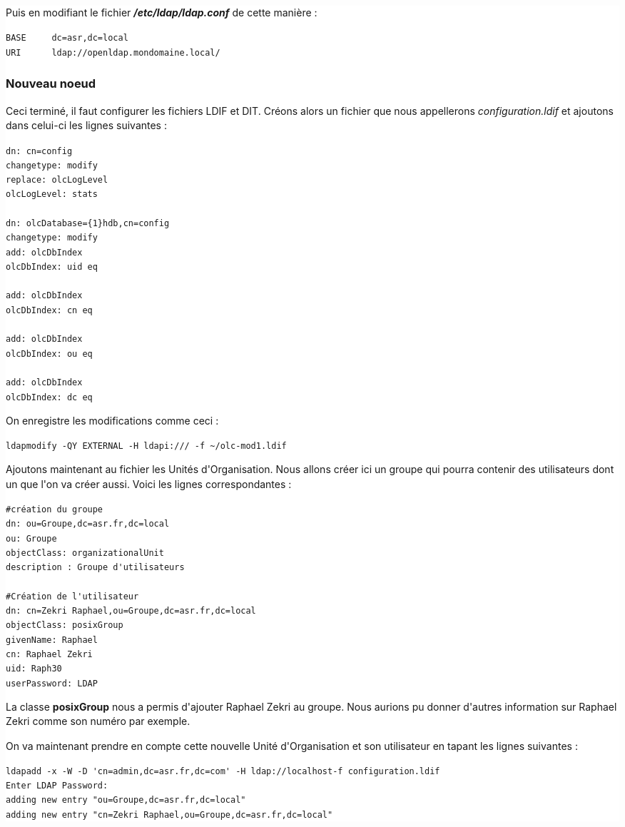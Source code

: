 Puis en modifiant le fichier ***/etc/ldap/ldap.conf*** de cette manière :

    BASE     dc=asr,dc=local
    URI      ldap://openldap.mondomaine.local/

### **Nouveau noeud**

Ceci terminé, il faut configurer les fichiers LDIF et DIT.
Créons alors un fichier que nous appellerons *configuration.ldif* et ajoutons dans celui-ci les lignes suivantes :

    dn: cn=config
    changetype: modify
    replace: olcLogLevel
    olcLogLevel: stats

    dn: olcDatabase={1}hdb,cn=config
    changetype: modify
    add: olcDbIndex
    olcDbIndex: uid eq

    add: olcDbIndex
    olcDbIndex: cn eq

    add: olcDbIndex
    olcDbIndex: ou eq

    add: olcDbIndex
    olcDbIndex: dc eq

On enregistre les modifications comme ceci :

    ldapmodify -QY EXTERNAL -H ldapi:/// -f ~/olc-mod1.ldif

Ajoutons maintenant au fichier les Unités d'Organisation. Nous allons créer ici un groupe qui pourra contenir des utilisateurs dont un que l'on va créer aussi. Voici les lignes correspondantes :

    #création du groupe
    dn: ou=Groupe,dc=asr.fr,dc=local
    ou: Groupe
    objectClass: organizationalUnit
    description : Groupe d'utilisateurs
    
    #Création de l'utilisateur
    dn: cn=Zekri Raphael,ou=Groupe,dc=asr.fr,dc=local
    objectClass: posixGroup
    givenName: Raphael
    cn: Raphael Zekri
    uid: Raph30
    userPassword: LDAP 

La classe **posixGroup** nous a permis d'ajouter Raphael Zekri au groupe. Nous aurions pu donner d'autres information sur Raphael Zekri comme son numéro par exemple.

On va maintenant prendre en compte cette nouvelle Unité d'Organisation et son utilisateur en tapant les lignes suivantes :

    ldapadd -x -W -D 'cn=admin,dc=asr.fr,dc=com' -H ldap://localhost‐f configuration.ldif
    Enter LDAP Password:
    adding new entry "ou=Groupe,dc=asr.fr,dc=local"
    adding new entry "cn=Zekri Raphael,ou=Groupe,dc=asr.fr,dc=local"
